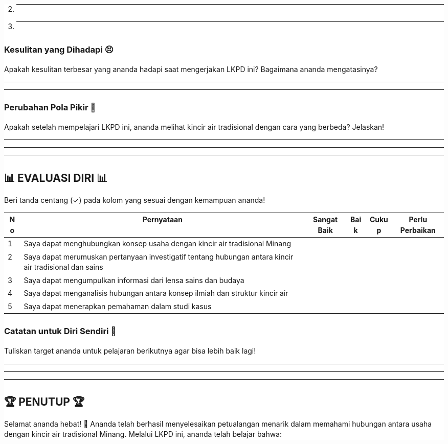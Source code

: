 2. ________________________________________________________________
   
3. ________________________________________________________________

### Kesulitan yang Dihadapi 😣

Apakah kesulitan terbesar yang ananda hadapi saat mengerjakan LKPD ini? Bagaimana ananda mengatasinya?

________________________________________________________________

________________________________________________________________

### Perubahan Pola Pikir 🔄

Apakah setelah mempelajari LKPD ini, ananda melihat kincir air tradisional dengan cara yang berbeda? Jelaskan!

________________________________________________________________

________________________________________________________________

---

## 📊 EVALUASI DIRI 📊

Beri tanda centang (✓) pada kolom yang sesuai dengan kemampuan ananda!

| No | Pernyataan | Sangat Baik | Baik | Cukup | Perlu Perbaikan |
|----|------------|:----------:|:----:|:-----:|:---------------:|
| 1  | Saya dapat menghubungkan konsep usaha dengan kincir air tradisional Minang | | | | |
| 2  | Saya dapat merumuskan pertanyaan investigatif tentang hubungan antara kincir air tradisional dan sains | | | | |
| 3  | Saya dapat mengumpulkan informasi dari lensa sains dan budaya | | | | |
| 4  | Saya dapat menganalisis hubungan antara konsep ilmiah dan struktur kincir air | | | | |
| 5  | Saya dapat menerapkan pemahaman dalam studi kasus | | | | |

### Catatan untuk Diri Sendiri 📝

Tuliskan target ananda untuk pelajaran berikutnya agar bisa lebih baik lagi!

________________________________________________________________

________________________________________________________________

---

## 🏆 PENUTUP 🏆

Selamat ananda hebat! 🌟 Ananda telah berhasil menyelesaikan petualangan menarik dalam memahami hubungan antara usaha dengan kincir air tradisional Minang. Melalui LKPD ini, ananda telah belajar bahwa:
